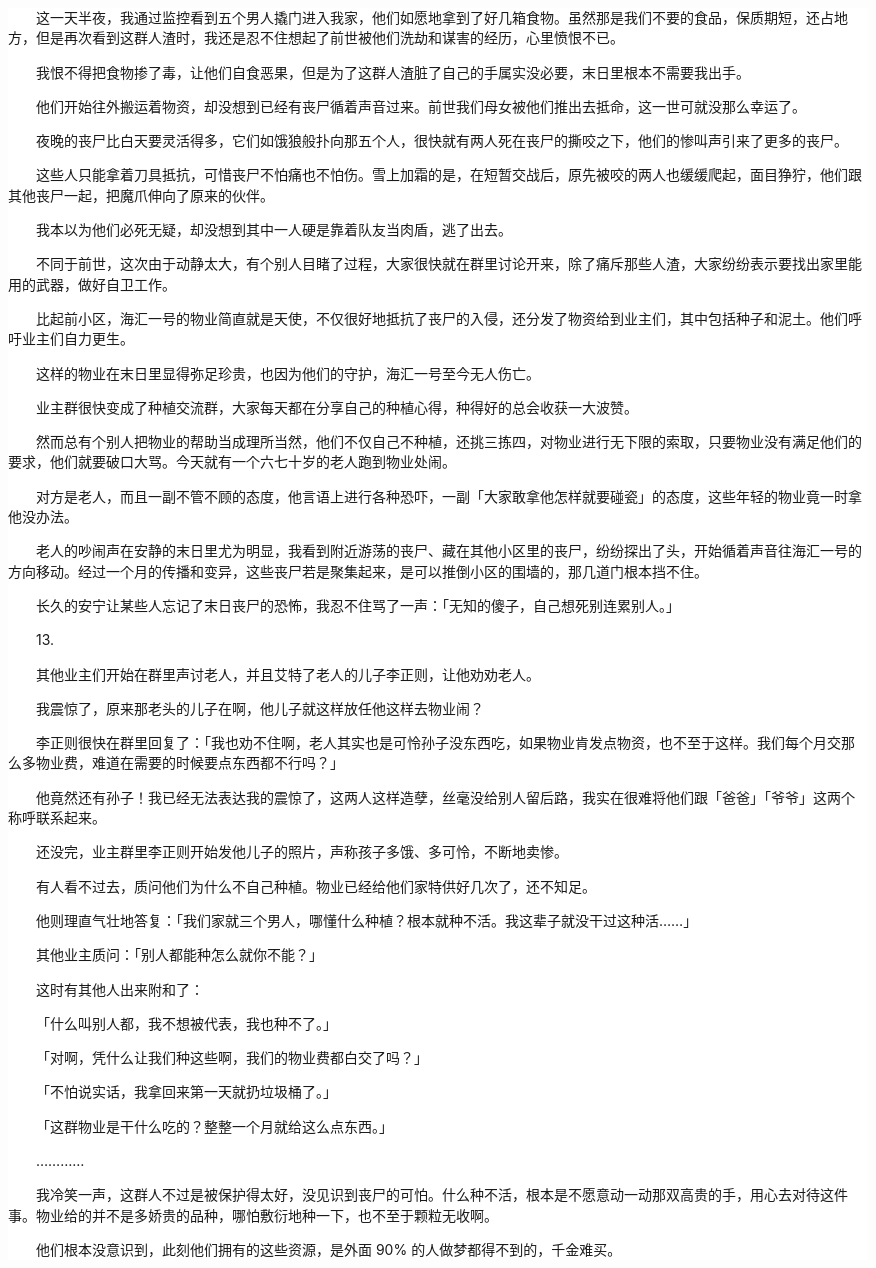 &emsp;&emsp;这一天半夜，我通过监控看到五个男人撬门进入我家，他们如愿地拿到了好几箱食物。虽然那是我们不要的食品，保质期短，还占地方，但是再次看到这群人渣时，我还是忍不住想起了前世被他们洗劫和谋害的经历，心里愤恨不已。  
  
&emsp;&emsp;我恨不得把食物掺了毒，让他们自食恶果，但是为了这群人渣脏了自己的手属实没必要，末日里根本不需要我出手。  
  
&emsp;&emsp;他们开始往外搬运着物资，却没想到已经有丧尸循着声音过来。前世我们母女被他们推出去抵命，这一世可就没那么幸运了。  
  
&emsp;&emsp;夜晚的丧尸比白天要灵活得多，它们如饿狼般扑向那五个人，很快就有两人死在丧尸的撕咬之下，他们的惨叫声引来了更多的丧尸。  
  
&emsp;&emsp;这些人只能拿着刀具抵抗，可惜丧尸不怕痛也不怕伤。雪上加霜的是，在短暂交战后，原先被咬的两人也缓缓爬起，面目狰狞，他们跟其他丧尸一起，把魔爪伸向了原来的伙伴。  
  
&emsp;&emsp;我本以为他们必死无疑，却没想到其中一人硬是靠着队友当肉盾，逃了出去。  
  
&emsp;&emsp;不同于前世，这次由于动静太大，有个别人目睹了过程，大家很快就在群里讨论开来，除了痛斥那些人渣，大家纷纷表示要找出家里能用的武器，做好自卫工作。  
  
&emsp;&emsp;比起前小区，海汇一号的物业简直就是天使，不仅很好地抵抗了丧尸的入侵，还分发了物资给到业主们，其中包括种子和泥土。他们呼吁业主们自力更生。  
  
&emsp;&emsp;这样的物业在末日里显得弥足珍贵，也因为他们的守护，海汇一号至今无人伤亡。  
  
&emsp;&emsp;业主群很快变成了种植交流群，大家每天都在分享自己的种植心得，种得好的总会收获一大波赞。  
  
&emsp;&emsp;然而总有个别人把物业的帮助当成理所当然，他们不仅自己不种植，还挑三拣四，对物业进行无下限的索取，只要物业没有满足他们的要求，他们就要破口大骂。今天就有一个六七十岁的老人跑到物业处闹。  
  
&emsp;&emsp;对方是老人，而且一副不管不顾的态度，他言语上进行各种恐吓，一副「大家敢拿他怎样就要碰瓷」的态度，这些年轻的物业竟一时拿他没办法。  
  
&emsp;&emsp;老人的吵闹声在安静的末日里尤为明显，我看到附近游荡的丧尸、藏在其他小区里的丧尸，纷纷探出了头，开始循着声音往海汇一号的方向移动。经过一个月的传播和变异，这些丧尸若是聚集起来，是可以推倒小区的围墙的，那几道门根本挡不住。  
  
&emsp;&emsp;长久的安宁让某些人忘记了末日丧尸的恐怖，我忍不住骂了一声：「无知的傻子，自己想死别连累别人。」  
  
&emsp;&emsp;13.  
  
&emsp;&emsp;其他业主们开始在群里声讨老人，并且艾特了老人的儿子李正则，让他劝劝老人。  
  
&emsp;&emsp;我震惊了，原来那老头的儿子在啊，他儿子就这样放任他这样去物业闹？  
  
&emsp;&emsp;李正则很快在群里回复了：「我也劝不住啊，老人其实也是可怜孙子没东西吃，如果物业肯发点物资，也不至于这样。我们每个月交那么多物业费，难道在需要的时候要点东西都不行吗？」  
  
&emsp;&emsp;他竟然还有孙子！我已经无法表达我的震惊了，这两人这样造孽，丝毫没给别人留后路，我实在很难将他们跟「爸爸」「爷爷」这两个称呼联系起来。  
  
&emsp;&emsp;还没完，业主群里李正则开始发他儿子的照片，声称孩子多饿、多可怜，不断地卖惨。  
  
&emsp;&emsp;有人看不过去，质问他们为什么不自己种植。物业已经给他们家特供好几次了，还不知足。  
  
&emsp;&emsp;他则理直气壮地答复：「我们家就三个男人，哪懂什么种植？根本就种不活。我这辈子就没干过这种活……」  
  
&emsp;&emsp;其他业主质问：「别人都能种怎么就你不能？」  
  
&emsp;&emsp;这时有其他人出来附和了：  
  
&emsp;&emsp;「什么叫别人都，我不想被代表，我也种不了。」  
  
&emsp;&emsp;「对啊，凭什么让我们种这些啊，我们的物业费都白交了吗？」  
  
&emsp;&emsp;「不怕说实话，我拿回来第一天就扔垃圾桶了。」  
  
&emsp;&emsp;「这群物业是干什么吃的？整整一个月就给这么点东西。」  
  
&emsp;&emsp;…………  
  
&emsp;&emsp;我冷笑一声，这群人不过是被保护得太好，没见识到丧尸的可怕。什么种不活，根本是不愿意动一动那双高贵的手，用心去对待这件事。物业给的并不是多娇贵的品种，哪怕敷衍地种一下，也不至于颗粒无收啊。  
  
&emsp;&emsp;他们根本没意识到，此刻他们拥有的这些资源，是外面 90% 的人做梦都得不到的，千金难买。  
  
